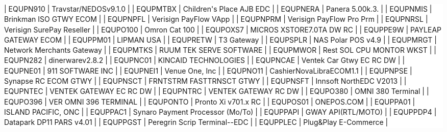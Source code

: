 | EQUPN910 | Travstar/NEDOSv9.1.0 |
| EQUPMTBX | Children's Place AJB EDC |
| EQUPNERA | Panera 5.00k.3. |
| EQUPNMIS | Brinkman ISO GTWY ECOM |
| EQUPNPFL | Verisign PayFlow VApp |
| EQUPNPRM | Verisign PayFlow Pro Prm |
| EQUPNRSL | Verisign SurePay Reseller |
| EQUPO100 | Omron Cat 100 |
| EQUPOXS7 |  MICROS XSTORE7.0TA DW RC |
| EQUPPE9W | PAYLEAP GATEWAY ECOM |
| EQUPPM01 | LIPMAN USA |
| EQUPRETW | T3 Gateway |
| EQUPSPLR | NAS Polar POS v4.9 |
| EQUPMRGT | Network Merchants Gateway |
| EQUPMTKS | RUUM TEK SERVE SOFTWARE |
| EQUPMWOR | Rest SOL CPU MONTOR WKST |
| EQUPN282 | dinerwarev2.8.2 |
| EQUPNC01 | KINCAID TECHNOLOGIES |
| EQUPNCAE | Ventek Car Gtwy EC RC DW |
| EQUPNE01 | 911 SOFTWARE INC |
| EQUPNEI1 | Venue One, Inc |
| EQUPNO11 | CashierNovaLibraECOM1.1 |
| EQUPNPSE | Synapse RC ECOM GTWY |
| EQUPNSCT | FRNTSTRM FASTTRNSCT GTWY |
| EQUPNSFT | Innsoft NorthEDC V2013  |
| EQUPNTEC | VENTEK GATEWAY EC RC DW |
| EQUPNTRC | VENTEK GATEWAY RC DW |
| EQUPO380 | OMNI 380 Terminal |
| EQUPO396 | VER OMNI 396 TERMINAL |
| EQUPONTO | Pronto Xi v701.x RC |
| EQUPOS01 | ONEPOS.COM |
| EQUPPA01 | ISLAND PACIFIC, ONC |
| EQUPPAC1 | Synaro Payment Processor (Mo/To) |
| EQUPPAPI | GWAY API(RTL/MOTO) |
| EQUPPDP4 | Datapark DP11 PARS v4.01 |
| EQUPPGST | Peregrin Scrip Terminal--EDC |
| EQUPPLEC | Plug&Play E-Commerce |